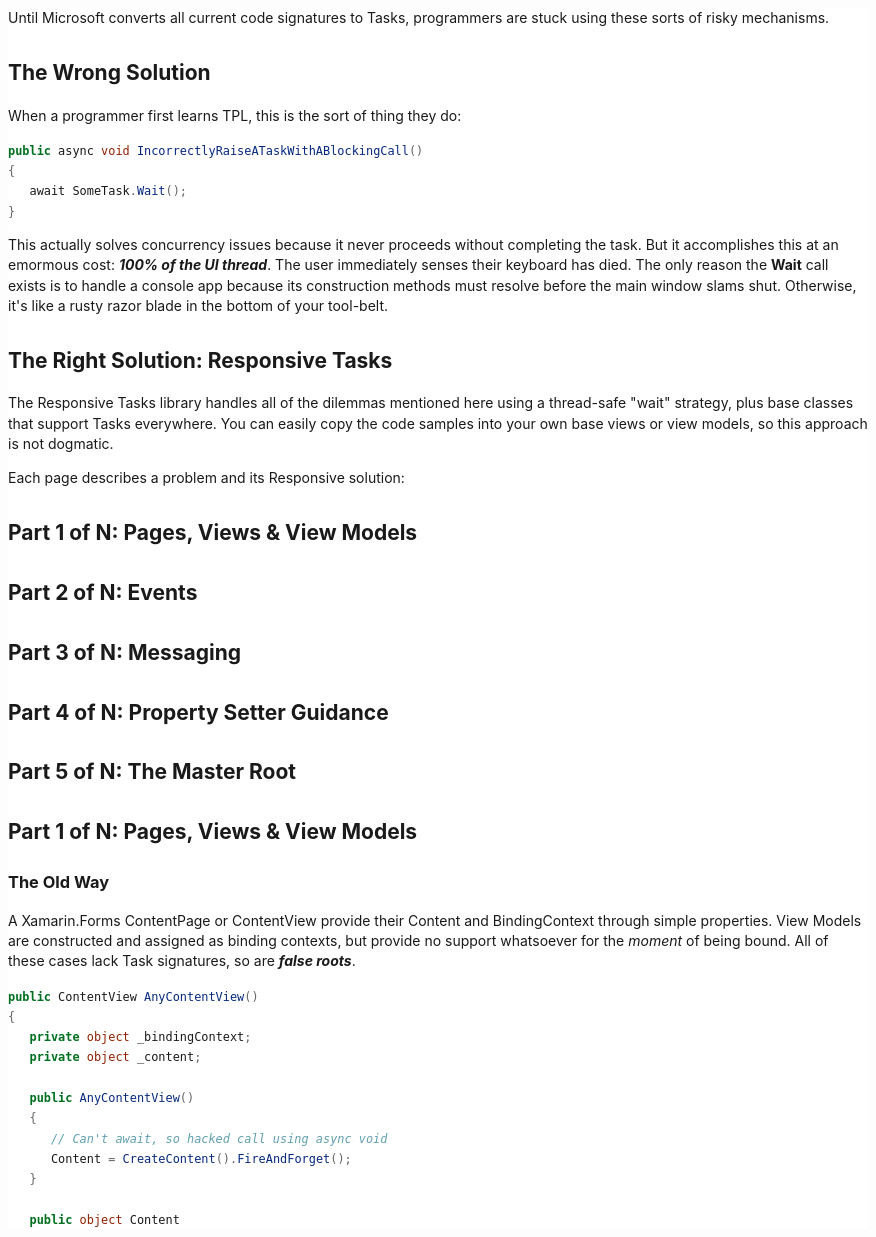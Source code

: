 Until Microsoft converts all current code signatures to Tasks, programmers are stuck using these sorts of risky mechanisms.

## The Wrong Solution

When a programmer first learns TPL, this is the sort of thing they do:

``` C#
public async void IncorrectlyRaiseATaskWithABlockingCall()
{
   await SomeTask.Wait();
}

```

This actually solves concurrency issues because it never proceeds without completing the task.  But it accomplishes this at an emormous cost: ***100% of the UI thread***. The user immediately senses their keyboard has died.  The only reason the **Wait** call exists is to handle a console app because its construction methods must resolve before the main window slams shut.  Otherwise, it's like a rusty razor blade in the bottom of your tool-belt.

## The Right Solution: Responsive Tasks

The Responsive Tasks library handles all of the dilemmas mentioned here using a thread-safe "wait" strategy, plus base classes that support Tasks everywhere.  You can easily copy the code samples into your own base views or view models, so this approach is not dogmatic.

Each page describes a problem and its Responsive solution:

## Part 1 of N: Pages, Views & View Models
## Part 2 of N: Events
## Part 3 of N: Messaging
## Part 4 of N: Property Setter Guidance
## Part 5 of N: The Master Root
###
###
### 
###
## Part 1 of N: Pages, Views & View Models

### The Old Way

A Xamarin.Forms ContentPage or ContentView provide their Content and BindingContext through simple properties.  View Models are constructed and assigned as binding contexts, but provide no support whatsoever for the *moment* of being bound.  All of these cases lack Task signatures, so are ***false roots***.
``` C#
public ContentView AnyContentView()
{
   private object _bindingContext;
   private object _content;

   public AnyContentView()
   {
      // Can't await, so hacked call using async void
      Content = CreateContent().FireAndForget();
   }

   public object Content 
```